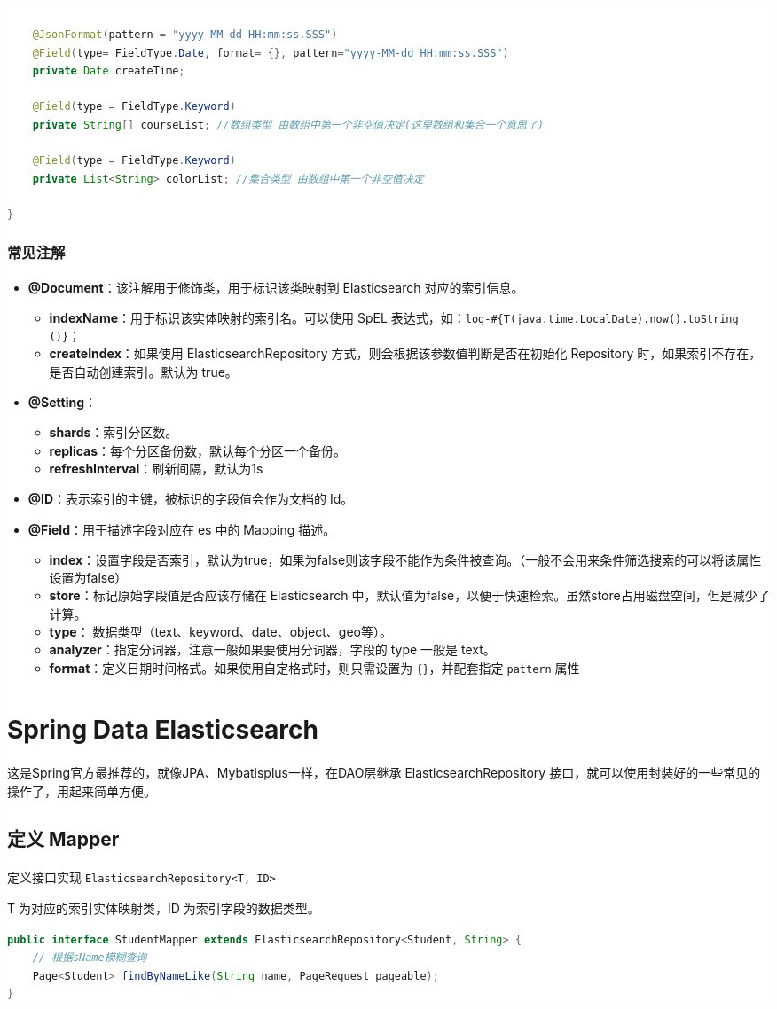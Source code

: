 ```java

    @JsonFormat(pattern = "yyyy-MM-dd HH:mm:ss.SSS")
    @Field(type= FieldType.Date, format= {}, pattern="yyyy-MM-dd HH:mm:ss.SSS")
    private Date createTime;

    @Field(type = FieldType.Keyword)
    private String[] courseList; //数组类型 由数组中第一个非空值决定(这里数组和集合一个意思了)

    @Field(type = FieldType.Keyword)
    private List<String> colorList; //集合类型 由数组中第一个非空值决定

}
```

### 常见注解

* **@Document**：该注解用于修饰类，用于标识该类映射到 Elasticsearch 对应的索引信息。
  * **indexName**：用于标识该实体映射的索引名。可以使用 SpEL 表达式，如：`log-#{T(java.time.LocalDate).now().toString()}`；
  * **createIndex**：如果使用 ElasticsearchRepository 方式，则会根据该参数值判断是否在初始化 Repository 时，如果索引不存在，是否自动创建索引。默认为 true。
* **@Setting**：
  * **shards**：索引分区数。
  * **replicas**：每个分区备份数，默认每个分区一个备份。
  * **refreshInterval**：刷新间隔，默认为1s

* **@ID**：表示索引的主键，被标识的字段值会作为文档的 Id。
* **@Field**：用于描述字段对应在 es 中的 Mapping 描述。
  * **index**：设置字段是否索引，默认为true，如果为false则该字段不能作为条件被查询。（一般不会用来条件筛选搜索的可以将该属性设置为false）
  * **store**：标记原始字段值是否应该存储在 Elasticsearch 中，默认值为false，以便于快速检索。虽然store占用磁盘空间，但是减少了计算。
  * **type**： 数据类型（text、keyword、date、object、geo等）。
  * **analyzer**：指定分词器，注意一般如果要使用分词器，字段的 type 一般是 text。
  * **format**：定义日期时间格式。如果使用自定格式时，则只需设置为 `{}`，并配套指定 `pattern` 属性




# Spring Data Elasticsearch

这是Spring官方最推荐的，就像JPA、Mybatisplus一样，在DAO层继承 ElasticsearchRepository 接口，就可以使用封装好的一些常见的操作了，用起来简单方便。



## 定义 Mapper

定义接口实现 `ElasticsearchRepository<T, ID>`

T 为对应的索引实体映射类，ID 为索引字段的数据类型。

```java
public interface StudentMapper extends ElasticsearchRepository<Student, String> {
    // 根据sName模糊查询
    Page<Student> findByNameLike(String name, PageRequest pageable);
}
```
